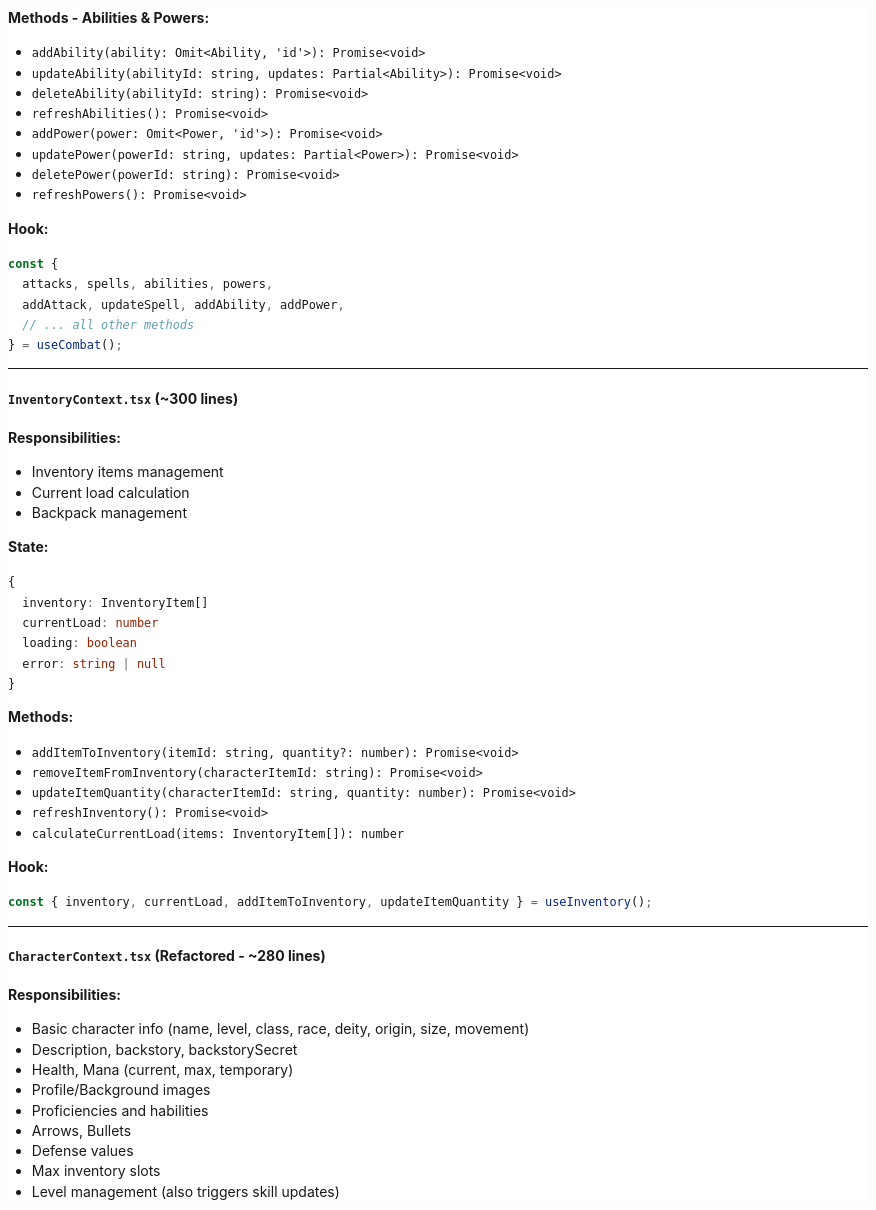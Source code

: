 **Methods - Abilities & Powers:**
- `addAbility(ability: Omit<Ability, 'id'>): Promise<void>`
- `updateAbility(abilityId: string, updates: Partial<Ability>): Promise<void>`
- `deleteAbility(abilityId: string): Promise<void>`
- `refreshAbilities(): Promise<void>`
- `addPower(power: Omit<Power, 'id'>): Promise<void>`
- `updatePower(powerId: string, updates: Partial<Power>): Promise<void>`
- `deletePower(powerId: string): Promise<void>`
- `refreshPowers(): Promise<void>`

**Hook:**
```typescript
const {
  attacks, spells, abilities, powers,
  addAttack, updateSpell, addAbility, addPower,
  // ... all other methods
} = useCombat();
```

---

#### `InventoryContext.tsx` (~300 lines)
**Responsibilities:**
- Inventory items management
- Current load calculation
- Backpack management

**State:**
```typescript
{
  inventory: InventoryItem[]
  currentLoad: number
  loading: boolean
  error: string | null
}
```

**Methods:**
- `addItemToInventory(itemId: string, quantity?: number): Promise<void>`
- `removeItemFromInventory(characterItemId: string): Promise<void>`
- `updateItemQuantity(characterItemId: string, quantity: number): Promise<void>`
- `refreshInventory(): Promise<void>`
- `calculateCurrentLoad(items: InventoryItem[]): number`

**Hook:**
```typescript
const { inventory, currentLoad, addItemToInventory, updateItemQuantity } = useInventory();
```

---

#### `CharacterContext.tsx` (Refactored - ~280 lines)
**Responsibilities:**
- Basic character info (name, level, class, race, deity, origin, size, movement)
- Description, backstory, backstorySecret
- Health, Mana (current, max, temporary)
- Profile/Background images
- Proficiencies and habilities
- Arrows, Bullets
- Defense values
- Max inventory slots
- Level management (also triggers skill updates)
